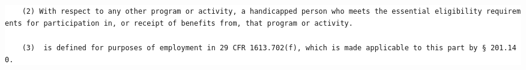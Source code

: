         (2) With respect to any other program or activity, a handicapped person who meets the essential eligibility requirements for participation in, or receipt of benefits from, that program or activity.

        (3)  is defined for purposes of employment in 29 CFR 1613.702(f), which is made applicable to this part by § 201.140.

